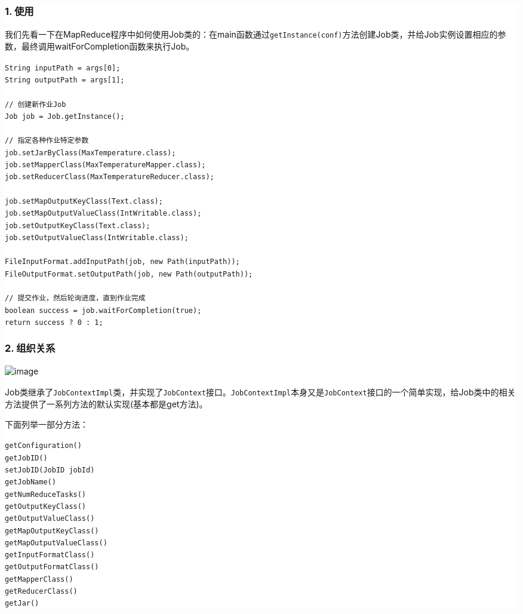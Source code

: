 ### 1. 使用

我们先看一下在MapReduce程序中如何使用Job类的：在main函数通过`getInstance(conf)`方法创建Job类，并给Job实例设置相应的参数，最终调用waitForCompletion函数来执行Job。

```
String inputPath = args[0];
String outputPath = args[1];

// 创建新作业Job
Job job = Job.getInstance();

// 指定各种作业特定参数
job.setJarByClass(MaxTemperature.class);
job.setMapperClass(MaxTemperatureMapper.class);
job.setReducerClass(MaxTemperatureReducer.class);

job.setMapOutputKeyClass(Text.class);
job.setMapOutputValueClass(IntWritable.class);
job.setOutputKeyClass(Text.class);
job.setOutputValueClass(IntWritable.class);

FileInputFormat.addInputPath(job, new Path(inputPath));
FileOutputFormat.setOutputPath(job, new Path(outputPath));

// 提交作业，然后轮询进度，直到作业完成
boolean success = job.waitForCompletion(true);
return success ? 0 : 1;
```

### 2. 组织关系

![image](http://img.blog.csdn.net/20170607194251611?watermark/2/text/aHR0cDovL2Jsb2cuY3Nkbi5uZXQvU3VubnlZb29uYQ==/font/5a6L5L2T/fontsize/400/fill/I0JBQkFCMA==/dissolve/70/gravity/SouthEast)

Job类继承了`JobContextImpl`类，并实现了`JobContext`接口。`JobContextImpl`本身又是`JobContext`接口的一个简单实现，给Job类中的相关方法提供了一系列方法的默认实现(基本都是get方法)。

下面列举一部分方法：
```
getConfiguration()
getJobID()
setJobID(JobID jobId)
getJobName()
getNumReduceTasks()
getOutputKeyClass()
getOutputValueClass()
getMapOutputKeyClass()
getMapOutputValueClass()
getInputFormatClass()
getOutputFormatClass()
getMapperClass()
getReducerClass()
getJar()
```
